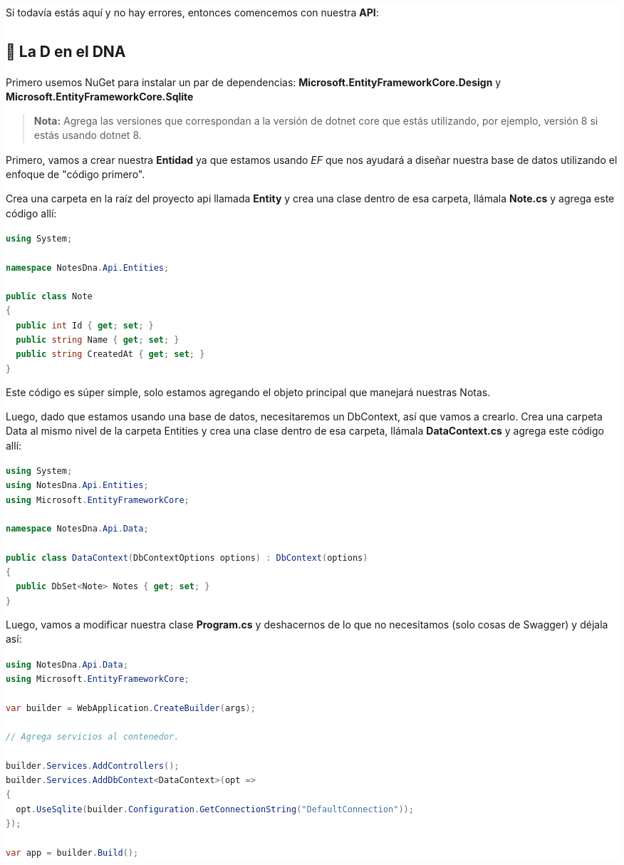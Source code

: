 Si todavía estás aquí y no hay errores, entonces comencemos con nuestra **API**:

## 🧩 La D en el DNA

Primero usemos NuGet para instalar un par de dependencias: **Microsoft.EntityFrameworkCore.Design** y **Microsoft.EntityFrameworkCore.Sqlite**

> **Nota:** Agrega las versiones que correspondan a la versión de dotnet core que estás utilizando, por ejemplo, versión 8 si estás usando dotnet 8.

Primero, vamos a crear nuestra **Entidad** ya que estamos usando _EF_ que nos ayudará a diseñar nuestra base de datos utilizando el enfoque de "código primero".

Crea una carpeta en la raíz del proyecto api llamada **Entity** y crea una clase dentro de esa carpeta, llámala **Note.cs** y agrega este código allí:

```csharp
using System;

namespace NotesDna.Api.Entities;

public class Note
{
  public int Id { get; set; }
  public string Name { get; set; }
  public string CreatedAt { get; set; }
}
```

Este código es súper simple, solo estamos agregando el objeto principal que manejará nuestras Notas.

Luego, dado que estamos usando una base de datos, necesitaremos un DbContext, así que vamos a crearlo. Crea una carpeta Data al mismo nivel de la carpeta Entities y crea una clase dentro de esa carpeta, llámala **DataContext.cs** y agrega este código allí:

```csharp
using System;
using NotesDna.Api.Entities;
using Microsoft.EntityFrameworkCore;

namespace NotesDna.Api.Data;

public class DataContext(DbContextOptions options) : DbContext(options)
{
  public DbSet<Note> Notes { get; set; }
}
```

Luego, vamos a modificar nuestra clase **Program.cs** y deshacernos de lo que no necesitamos (solo cosas de Swagger) y déjala así:

```csharp
using NotesDna.Api.Data;
using Microsoft.EntityFrameworkCore;

var builder = WebApplication.CreateBuilder(args);

// Agrega servicios al contenedor.

builder.Services.AddControllers();
builder.Services.AddDbContext<DataContext>(opt =>
{
  opt.UseSqlite(builder.Configuration.GetConnectionString("DefaultConnection"));
});

var app = builder.Build();

```
